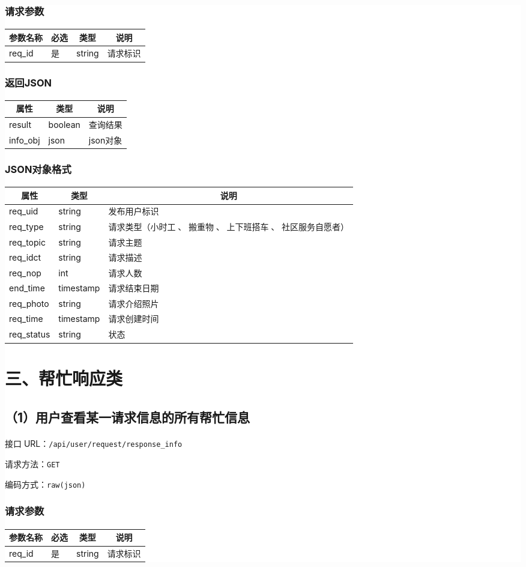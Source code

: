 ### 请求参数

| 参数名称 | 必选 | 类型   | 说明     |
| -------- | ---- | ------ | -------- |
| req_id   | 是   | string | 请求标识 |

### 返回JSON

| 属性     | 类型    | 说明     |
| -------- | ------- | -------- |
| result   | boolean | 查询结果 |
| info_obj | json    | json对象 |

### JSON对象格式

| 属性       | 类型      | 说明                                                         |
| ---------- | --------- | ------------------------------------------------------------ |
| req_uid    | string    | 发布用户标识                                                 |
| req_type   | string    | 请求类型（小时工 、 搬重物 、 上下班搭车 、 社区服务自愿者） |
| req_topic  | string    | 请求主题                                                     |
| req_idct   | string    | 请求描述                                                     |
| req_nop    | int       | 请求人数                                                     |
| end_time   | timestamp | 请求结束日期                                                 |
| req_photo  | string    | 请求介绍照片                                                 |
| req_time   | timestamp | 请求创建时间                                                 |
| req_status | string    | 状态                                                         |

## 

# 三、帮忙响应类

## （1）用户查看某一请求信息的所有帮忙信息

接口 URL：```/api/user/request/response_info```

请求方法：```GET```

编码方式：```raw(json)```

### 请求参数

| 参数名称 | 必选 | 类型   | 说明     |
| -------- | ---- | ------ | -------- |
| req_id   | 是   | string | 请求标识 |
